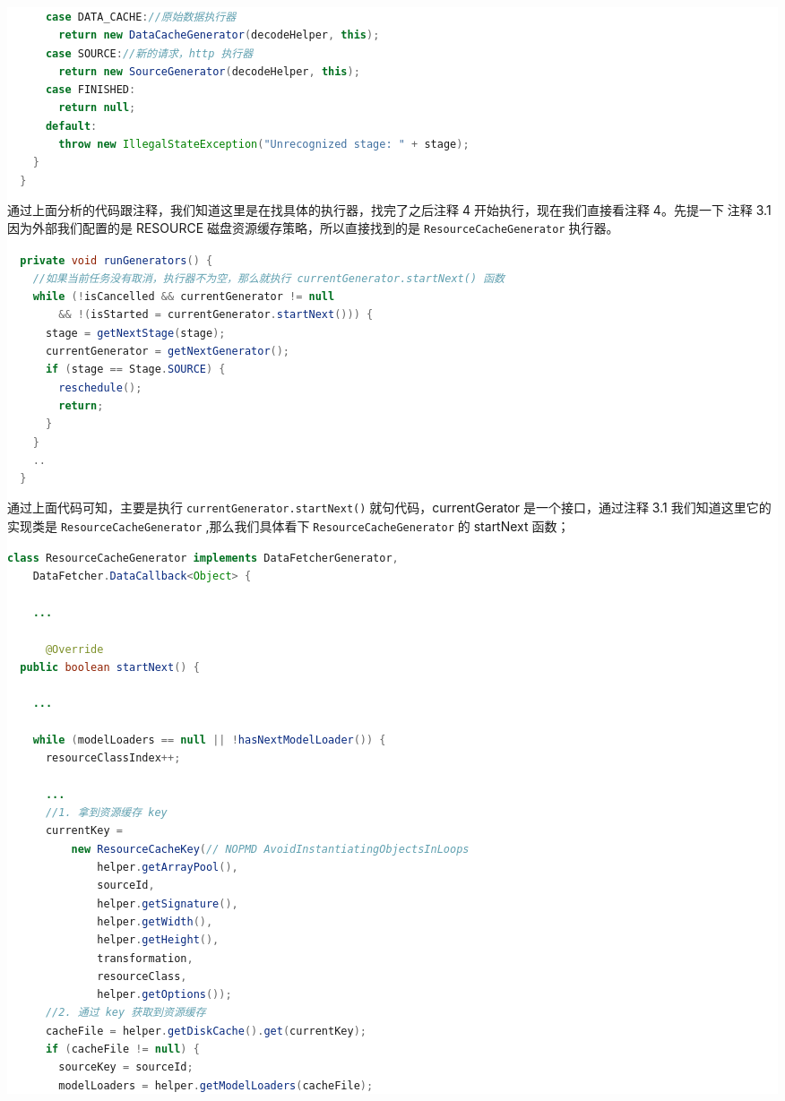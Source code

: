 ```java
      case DATA_CACHE://原始数据执行器
        return new DataCacheGenerator(decodeHelper, this);
      case SOURCE://新的请求，http 执行器
        return new SourceGenerator(decodeHelper, this);
      case FINISHED:
        return null;
      default:
        throw new IllegalStateException("Unrecognized stage: " + stage);
    }
  }
```

通过上面分析的代码跟注释，我们知道这里是在找具体的执行器，找完了之后注释 4 开始执行，现在我们直接看注释 4。先提一下 注释 3.1 因为外部我们配置的是 RESOURCE 磁盘资源缓存策略，所以直接找到的是 `ResourceCacheGenerator` 执行器。

```java
  private void runGenerators() {
    //如果当前任务没有取消，执行器不为空，那么就执行 currentGenerator.startNext() 函数
    while (!isCancelled && currentGenerator != null
        && !(isStarted = currentGenerator.startNext())) {
      stage = getNextStage(stage);
      currentGenerator = getNextGenerator();
      if (stage == Stage.SOURCE) {
        reschedule();
        return;
      }
    }
	..
  }
```

通过上面代码可知，主要是执行 `currentGenerator.startNext()` 就句代码，currentGerator 是一个接口，通过注释 3.1 我们知道这里它的实现类是 `ResourceCacheGenerator` ,那么我们具体看下 `ResourceCacheGenerator` 的 startNext 函数；

```java
class ResourceCacheGenerator implements DataFetcherGenerator,
    DataFetcher.DataCallback<Object> {
      
    ...
      
      @Override
  public boolean startNext() {

    ...
      
    while (modelLoaders == null || !hasNextModelLoader()) {
      resourceClassIndex++;
  
      ...
      //1. 拿到资源缓存 key
      currentKey =
          new ResourceCacheKey(// NOPMD AvoidInstantiatingObjectsInLoops
              helper.getArrayPool(),
              sourceId,
              helper.getSignature(),
              helper.getWidth(),
              helper.getHeight(),
              transformation,
              resourceClass,
              helper.getOptions());
      //2. 通过 key 获取到资源缓存
      cacheFile = helper.getDiskCache().get(currentKey);
      if (cacheFile != null) {
        sourceKey = sourceId;
        modelLoaders = helper.getModelLoaders(cacheFile);
```